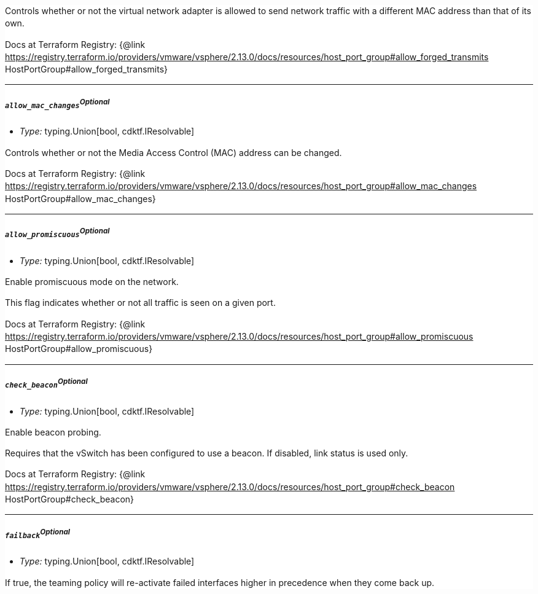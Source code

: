 Controls whether or not the virtual network adapter is allowed to send network traffic with a different MAC address than that of its own.

Docs at Terraform Registry: {@link https://registry.terraform.io/providers/vmware/vsphere/2.13.0/docs/resources/host_port_group#allow_forged_transmits HostPortGroup#allow_forged_transmits}

---

##### `allow_mac_changes`<sup>Optional</sup> <a name="allow_mac_changes" id="@cdktf/provider-vsphere.hostPortGroup.HostPortGroup.Initializer.parameter.allowMacChanges"></a>

- *Type:* typing.Union[bool, cdktf.IResolvable]

Controls whether or not the Media Access Control (MAC) address can be changed.

Docs at Terraform Registry: {@link https://registry.terraform.io/providers/vmware/vsphere/2.13.0/docs/resources/host_port_group#allow_mac_changes HostPortGroup#allow_mac_changes}

---

##### `allow_promiscuous`<sup>Optional</sup> <a name="allow_promiscuous" id="@cdktf/provider-vsphere.hostPortGroup.HostPortGroup.Initializer.parameter.allowPromiscuous"></a>

- *Type:* typing.Union[bool, cdktf.IResolvable]

Enable promiscuous mode on the network.

This flag indicates whether or not all traffic is seen on a given port.

Docs at Terraform Registry: {@link https://registry.terraform.io/providers/vmware/vsphere/2.13.0/docs/resources/host_port_group#allow_promiscuous HostPortGroup#allow_promiscuous}

---

##### `check_beacon`<sup>Optional</sup> <a name="check_beacon" id="@cdktf/provider-vsphere.hostPortGroup.HostPortGroup.Initializer.parameter.checkBeacon"></a>

- *Type:* typing.Union[bool, cdktf.IResolvable]

Enable beacon probing.

Requires that the vSwitch has been configured to use a beacon. If disabled, link status is used only.

Docs at Terraform Registry: {@link https://registry.terraform.io/providers/vmware/vsphere/2.13.0/docs/resources/host_port_group#check_beacon HostPortGroup#check_beacon}

---

##### `failback`<sup>Optional</sup> <a name="failback" id="@cdktf/provider-vsphere.hostPortGroup.HostPortGroup.Initializer.parameter.failback"></a>

- *Type:* typing.Union[bool, cdktf.IResolvable]

If true, the teaming policy will re-activate failed interfaces higher in precedence when they come back up.
